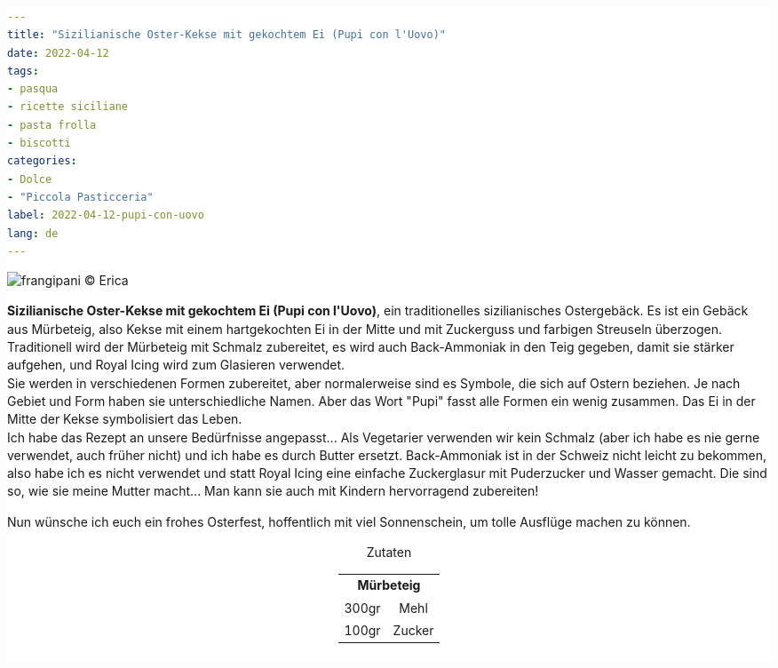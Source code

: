 ```yaml
---
title: "Sizilianische Oster-Kekse mit gekochtem Ei (Pupi con l'Uovo)"
date: 2022-04-12
tags:
- pasqua
- ricette siciliane
- pasta frolla
- biscotti
categories:
- Dolce
- "Piccola Pasticceria"
label: 2022-04-12-pupi-con-uovo
lang: de
---
```

![](../2022-04-12-pupi-con-uovo/header.jpeg "frangipani © Erica")

**Sizilianische Oster-Kekse mit gekochtem Ei (Pupi con l'Uovo)**, ein traditionelles sizilianisches Ostergebäck. Es ist ein Gebäck aus Mürbeteig, also Kekse mit einem hartgekochten Ei in der Mitte und mit Zuckerguss und farbigen Streuseln überzogen. Traditionell wird der Mürbeteig mit Schmalz zubereitet, es wird auch Back-Ammoniak in den Teig gegeben, damit sie stärker aufgehen, und Royal Icing wird zum Glasieren verwendet.
<br />
Sie werden in verschiedenen Formen zubereitet, aber normalerweise sind es Symbole, die sich auf Ostern beziehen. Je nach Gebiet und Form haben sie unterschiedliche Namen. Aber das Wort "Pupi" fasst alle Formen ein wenig zusammen. Das Ei in der Mitte der Kekse symbolisiert das Leben.
<br />
Ich habe das Rezept an unsere Bedürfnisse angepasst... Als Vegetarier verwenden wir kein Schmalz (aber ich habe es nie gerne verwendet, auch früher nicht) und ich habe es durch Butter ersetzt. Back-Ammoniak ist in der Schweiz nicht leicht zu bekommen, also habe ich es nicht verwendet und statt Royal Icing eine einfache Zuckerglasur mit Puderzucker und Wasser gemacht. Die sind so, wie sie meine Mutter macht... Man kann sie auch mit Kindern hervorragend zubereiten!

Nun wünsche ich euch ein frohes Osterfest, hoffentlich mit viel Sonnenschein, um tolle Ausflüge machen zu können.

<div id="wrapper" style="text-align: center">
  <div id="yourdiv" style="display: inline-block;">
    <div class="ingredients" itemscope itemtype="http://schema.org/Recipe">
      <span itemprop="name" style="display:none;">Sizilianische Oster-Kekse mit gekochtem Ei (Pupi con l'Uovo)</span>
      <span itemprop="recipeCategory" style="display:none;">Süsses</span>
      <img itemprop="image" style="display:none;" class="ignore-gallery-item" src="../2022-04-12-pupi-con-uovo/header.jpeg"/>
      <span itemprop="author" style="display:none;">Erica Raiano</span>
      <span itemprop="description" style="display:none;">Sizilianische Oster-Kekse mit gekochtem Ei (Pupi con l'Uovo), ein traditionelles sizilianisches Ostergebäck. Es ist ein Gebäck aus Mürbeteig, also Kekse mit einem hartgekochten Ei in der Mitte und mit Zuckerguss und farbigen Streuseln überzogen.</span>
      <div class="ingredients-title">Zutaten</div>
      <table>
        <tbody>
          <tr>     
            <td colspan="2"><b>Mürbeteig</b></td>
          </tr>     
          <tr itemprop="recipeIngredient">        
            <td>300gr</td>
            <td>Mehl</td>
          </tr>
          <tr itemprop="recipeIngredient">
            <td>100gr</td>
            <td>Zucker</td>
          </tr>
          <tr itemprop="recipeIngredient">
